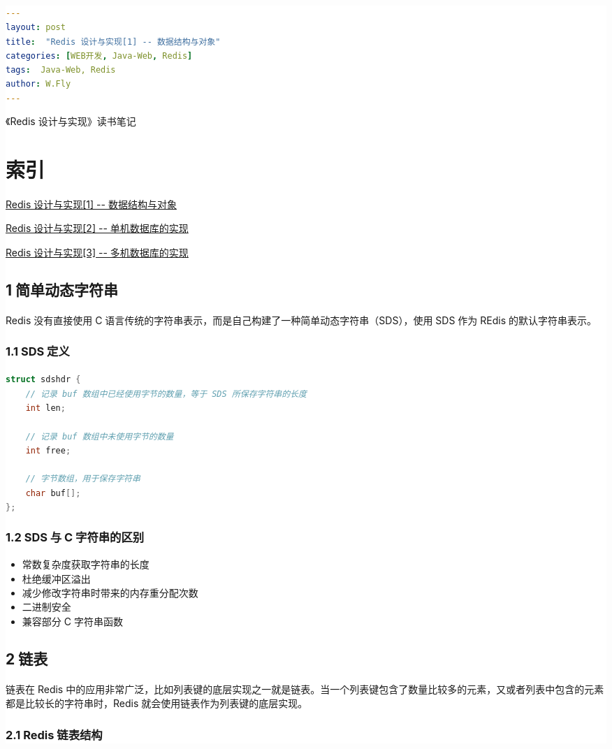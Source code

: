 ```yaml
---
layout: post
title:  "Redis 设计与实现[1] -- 数据结构与对象"
categories: [WEB开发, Java-Web, Redis]
tags:  Java-Web, Redis
author: W.Fly
---
```

《Redis 设计与实现》读书笔记

# 索引

[Redis 设计与实现[1] -- 数据结构与对象](https://wangfei910.github.io/2018/09/20/Redis-1/)

[Redis 设计与实现[2] -- 单机数据库的实现](https://wangfei910.github.io/2018/09/21/Redis-2/)

[Redis 设计与实现[3] -- 多机数据库的实现](https://wangfei910.github.io/2018/09/22/Redis-3/)

## 1 简单动态字符串

Redis 没有直接使用 C 语言传统的字符串表示，而是自己构建了一种简单动态字符串（SDS），使用 SDS 作为 REdis 的默认字符串表示。

### 1.1 SDS 定义

```c
struct sdshdr {
    // 记录 buf 数组中已经使用字节的数量，等于 SDS 所保存字符串的长度
    int len;
    
    // 记录 buf 数组中未使用字节的数量
    int free;
    
    // 字节数组，用于保存字符串
    char buf[];
};
```

### 1.2 SDS 与 C 字符串的区别

- 常数复杂度获取字符串的长度
- 杜绝缓冲区溢出
- 减少修改字符串时带来的内存重分配次数
- 二进制安全
- 兼容部分 C 字符串函数

## 2 链表

链表在 Redis 中的应用非常广泛，比如列表键的底层实现之一就是链表。当一个列表键包含了数量比较多的元素，又或者列表中包含的元素都是比较长的字符串时，Redis 就会使用链表作为列表键的底层实现。

### 2.1 Redis 链表结构
